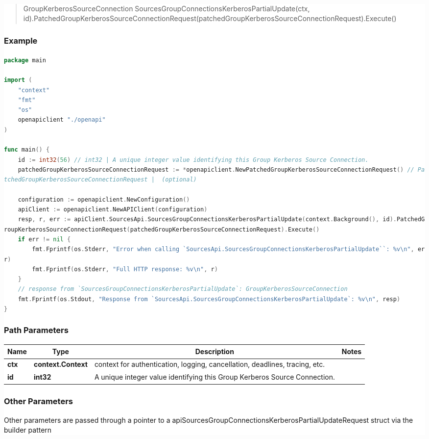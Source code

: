 > GroupKerberosSourceConnection SourcesGroupConnectionsKerberosPartialUpdate(ctx, id).PatchedGroupKerberosSourceConnectionRequest(patchedGroupKerberosSourceConnectionRequest).Execute()





### Example

```go
package main

import (
    "context"
    "fmt"
    "os"
    openapiclient "./openapi"
)

func main() {
    id := int32(56) // int32 | A unique integer value identifying this Group Kerberos Source Connection.
    patchedGroupKerberosSourceConnectionRequest := *openapiclient.NewPatchedGroupKerberosSourceConnectionRequest() // PatchedGroupKerberosSourceConnectionRequest |  (optional)

    configuration := openapiclient.NewConfiguration()
    apiClient := openapiclient.NewAPIClient(configuration)
    resp, r, err := apiClient.SourcesApi.SourcesGroupConnectionsKerberosPartialUpdate(context.Background(), id).PatchedGroupKerberosSourceConnectionRequest(patchedGroupKerberosSourceConnectionRequest).Execute()
    if err != nil {
        fmt.Fprintf(os.Stderr, "Error when calling `SourcesApi.SourcesGroupConnectionsKerberosPartialUpdate``: %v\n", err)
        fmt.Fprintf(os.Stderr, "Full HTTP response: %v\n", r)
    }
    // response from `SourcesGroupConnectionsKerberosPartialUpdate`: GroupKerberosSourceConnection
    fmt.Fprintf(os.Stdout, "Response from `SourcesApi.SourcesGroupConnectionsKerberosPartialUpdate`: %v\n", resp)
}
```

### Path Parameters


Name | Type | Description  | Notes
------------- | ------------- | ------------- | -------------
**ctx** | **context.Context** | context for authentication, logging, cancellation, deadlines, tracing, etc.
**id** | **int32** | A unique integer value identifying this Group Kerberos Source Connection. | 

### Other Parameters

Other parameters are passed through a pointer to a apiSourcesGroupConnectionsKerberosPartialUpdateRequest struct via the builder pattern
